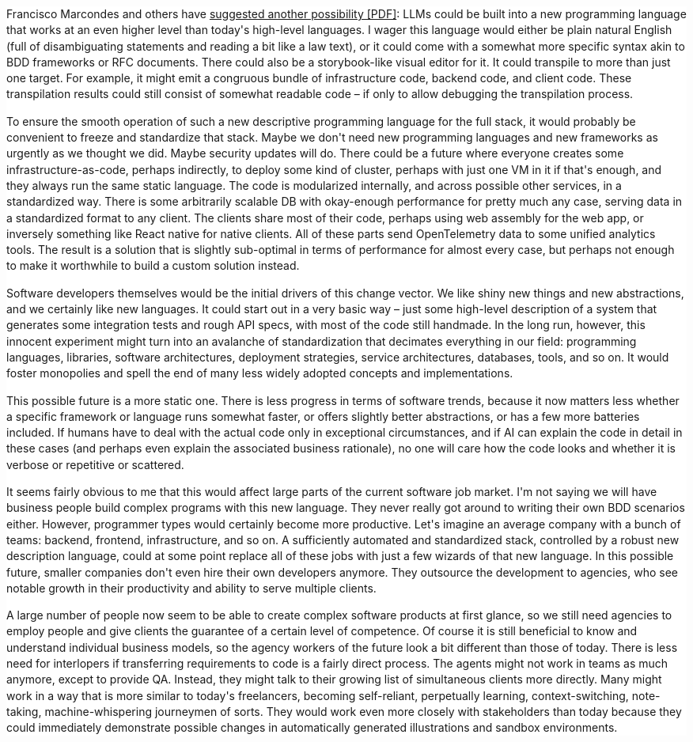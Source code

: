 Francisco Marcondes and others have [suggested another possibility [PDF]](https://drops.dagstuhl.de/opus/volltexte/2023/18524/pdf/OASIcs-SLATE-2023-10.pdf): LLMs could be built into a new programming language that works at an even higher level than today's high-level languages. I wager this language would either be plain natural English (full of disambiguating statements and reading a bit like a law text), or it could come with a somewhat more specific syntax akin to BDD frameworks or RFC documents. There could also be a storybook-like visual editor for it. It could transpile to more than just one target. For example, it might emit a congruous bundle of infrastructure code, backend code, and client code. These transpilation results could still consist of somewhat readable code – if only to allow debugging the transpilation process.

To ensure the smooth operation of such a new descriptive programming language for the full stack, it would probably be convenient to freeze and standardize that stack. Maybe we don't need new programming languages and new frameworks as urgently as we thought we did. Maybe security updates will do. There could be a future where everyone creates some infrastructure-as-code, perhaps indirectly, to deploy some kind of cluster, perhaps with just one VM in it if that's enough, and they always run the same static language. The code is modularized internally, and across possible other services, in a standardized way. There is some arbitrarily scalable DB with okay-enough performance for pretty much any case, serving data in a standardized format to any client. The clients share most of their code, perhaps using web assembly for the web app, or inversely something like React native for native clients. All of these parts send OpenTelemetry data to some unified analytics tools. The result is a solution that is slightly sub-optimal in terms of performance for almost every case, but perhaps not enough to make it worthwhile to build a custom solution instead.

Software developers themselves would be the initial drivers of this change vector. We like shiny new things and new abstractions, and we certainly like new languages. It could start out in a very basic way – just some high-level description of a system that generates some integration tests and rough API specs, with most of the code still handmade. In the long run, however, this innocent experiment might turn into an avalanche of standardization that decimates everything in our field: programming languages, libraries, software architectures, deployment strategies, service architectures, databases, tools, and so on. It would foster monopolies and spell the end of many less widely adopted concepts and implementations.

This possible future is a more static one. There is less progress in terms of software trends, because it now matters less whether a specific framework or language runs somewhat faster, or offers slightly better abstractions, or has a few more batteries included. If humans have to deal with the actual code only in exceptional circumstances, and if AI can explain the code in detail in these cases (and perhaps even explain the associated business rationale), no one will care how the code looks and whether it is verbose or repetitive or scattered.

It seems fairly obvious to me that this would affect large parts of the current software job market. I'm not saying we will have business people build complex programs with this new language. They never really got around to writing their own BDD scenarios either. However, programmer types would certainly become more productive. Let's imagine an average company with a bunch of teams: backend, frontend, infrastructure, and so on. A sufficiently automated and standardized stack, controlled by a robust new description language, could at some point replace all of these jobs with just a few wizards of that new language. In this possible future, smaller companies don't even hire their own developers anymore. They outsource the development to agencies, who see notable growth in their productivity and ability to serve multiple clients.

A large number of people now seem to be able to create complex software products at first glance, so we still need agencies to employ people and give clients the guarantee of a certain level of competence. Of course it is still beneficial to know and understand individual business models, so the agency workers of the future look a bit different than those of today. There is less need for interlopers if transferring requirements to code is a fairly direct process. The agents might not work in teams as much anymore, except to provide QA. Instead, they might talk to their growing list of simultaneous clients more directly. Many might work in a way that is more similar to today's freelancers, becoming self-reliant, perpetually learning, context-switching, note-taking, machine-whispering journeymen of sorts. They would work even more closely with stakeholders than today because they could immediately demonstrate possible changes in automatically generated illustrations and sandbox environments.
